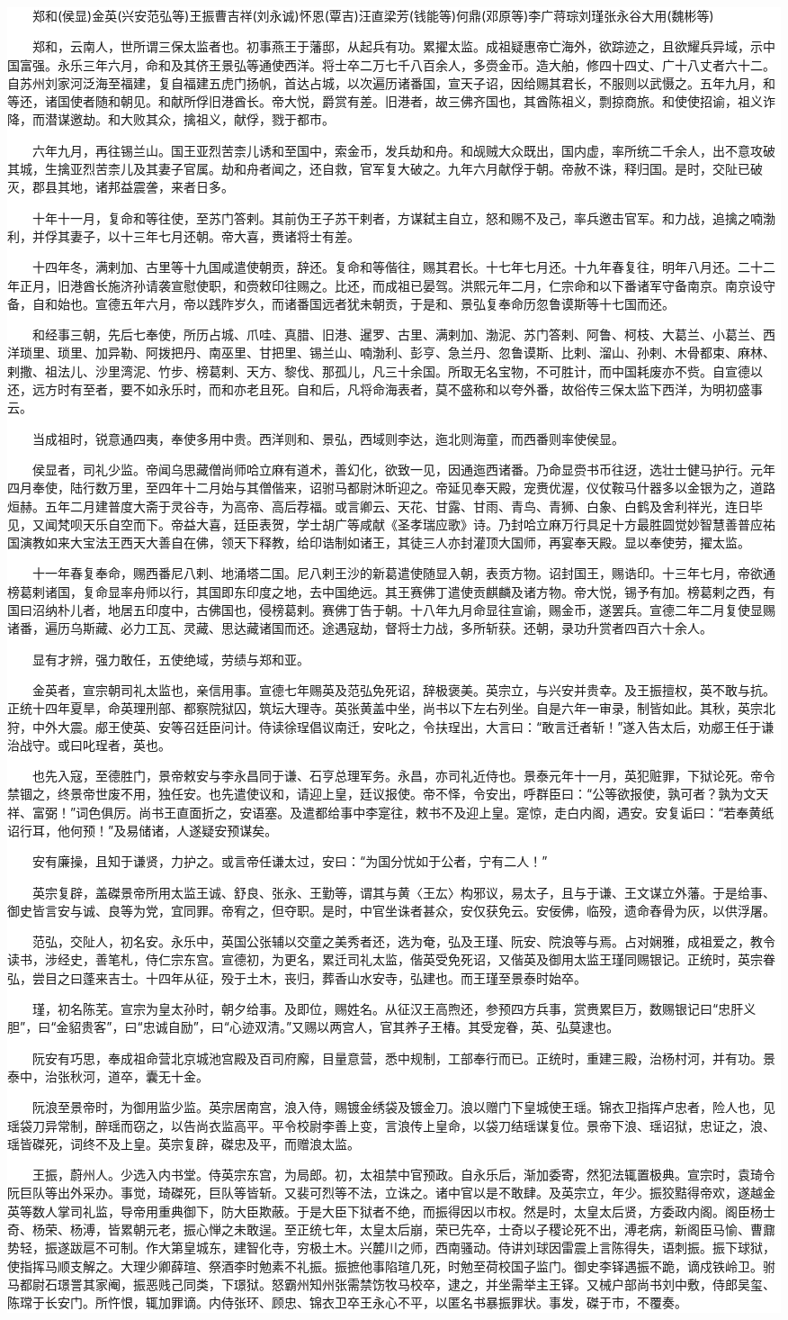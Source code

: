 　　郑和(侯显)金英(兴安范弘等)王振曹吉祥(刘永诚)怀恩(覃吉)汪直梁芳(钱能等)何鼎(邓原等)李广蒋琮刘瑾张永谷大用(魏彬等)

　　郑和，云南人，世所谓三保太监者也。初事燕王于藩邸，从起兵有功。累擢太监。成祖疑惠帝亡海外，欲踪迹之，且欲耀兵异域，示中国富强。永乐三年六月，命和及其侪王景弘等通使西洋。将士卒二万七千八百余人，多赍金币。造大舶，修四十四丈、广十八丈者六十二。自苏州刘家河泛海至福建，复自福建五虎门扬帆，首达占城，以次遍历诸番国，宣天子诏，因给赐其君长，不服则以武慑之。五年九月，和等还，诸国使者随和朝见。和献所俘旧港酋长。帝大悦，爵赏有差。旧港者，故三佛齐国也，其酋陈祖义，剽掠商旅。和使使招谕，祖义诈降，而潜谋邀劫。和大败其众，擒祖义，献俘，戮于都市。

　　六年九月，再往锡兰山。国王亚烈苦柰儿诱和至国中，索金币，发兵劫和舟。和觇贼大众既出，国内虚，率所统二千余人，出不意攻破其城，生擒亚烈苦柰儿及其妻子官属。劫和舟者闻之，还自救，官军复大破之。九年六月献俘于朝。帝赦不诛，释归国。是时，交阯已破灭，郡县其地，诸邦益震詟，来者日多。

　　十年十一月，复命和等往使，至苏门答剌。其前伪王子苏干剌者，方谋弑主自立，怒和赐不及己，率兵邀击官军。和力战，追擒之喃渤利，并俘其妻子，以十三年七月还朝。帝大喜，赉诸将士有差。

　　十四年冬，满剌加、古里等十九国咸遣使朝贡，辞还。复命和等偕往，赐其君长。十七年七月还。十九年春复往，明年八月还。二十二年正月，旧港酋长施济孙请袭宣慰使职，和赍敕印往赐之。比还，而成祖已晏驾。洪熙元年二月，仁宗命和以下番诸军守备南京。南京设守备，自和始也。宣德五年六月，帝以践阼岁久，而诸番国远者犹未朝贡，于是和、景弘复奉命历忽鲁谟斯等十七国而还。

　　和经事三朝，先后七奉使，所历占城、爪哇、真腊、旧港、暹罗、古里、满剌加、渤泥、苏门答剌、阿鲁、柯枝、大葛兰、小葛兰、西洋琐里、琐里、加异勒、阿拨把丹、南巫里、甘把里、锡兰山、喃渤利、彭亨、急兰丹、忽鲁谟斯、比剌、溜山、孙剌、木骨都束、麻林、剌撒、祖法儿、沙里湾泥、竹步、榜葛剌、天方、黎伐、那孤儿，凡三十余国。所取无名宝物，不可胜计，而中国耗废亦不赀。自宣德以还，远方时有至者，要不如永乐时，而和亦老且死。自和后，凡将命海表者，莫不盛称和以夸外番，故俗传三保太监下西洋，为明初盛事云。

　　当成祖时，锐意通四夷，奉使多用中贵。西洋则和、景弘，西域则李达，迤北则海童，而西番则率使侯显。

　　侯显者，司礼少监。帝闻乌思藏僧尚师哈立麻有道术，善幻化，欲致一见，因通迤西诸番。乃命显赍书币往迓，选壮士健马护行。元年四月奉使，陆行数万里，至四年十二月始与其僧偕来，诏驸马都尉沐昕迎之。帝延见奉天殿，宠赉优渥，仪仗鞍马什器多以金银为之，道路烜赫。五年二月建普度大斋于灵谷寺，为高帝、高后荐福。或言卿云、天花、甘露、甘雨、青鸟、青狮、白象、白鹤及舍利祥光，连日毕见，又闻梵呗天乐自空而下。帝益大喜，廷臣表贺，学士胡广等咸献《圣孝瑞应歌》诗。乃封哈立麻万行具足十方最胜圆觉妙智慧善普应祐国演教如来大宝法王西天大善自在佛，领天下释教，给印诰制如诸王，其徒三人亦封灌顶大国师，再宴奉天殿。显以奉使劳，擢太监。

　　十一年春复奉命，赐西番尼八剌、地涌塔二国。尼八剌王沙的新葛遣使随显入朝，表贡方物。诏封国王，赐诰印。十三年七月，帝欲通榜葛剌诸国，复命显率舟师以行，其国即东印度之地，去中国绝远。其王赛佛丁遣使贡麒麟及诸方物。帝大悦，锡予有加。榜葛剌之西，有国曰沼纳朴儿者，地居五印度中，古佛国也，侵榜葛剌。赛佛丁告于朝。十八年九月命显往宣谕，赐金币，遂罢兵。宣德二年二月复使显赐诸番，遍历乌斯藏、必力工瓦、灵藏、思达藏诸国而还。途遇寇劫，督将士力战，多所斩获。还朝，录功升赏者四百六十余人。

　　显有才辨，强力敢任，五使绝域，劳绩与郑和亚。

　　金英者，宣宗朝司礼太监也，亲信用事。宣德七年赐英及范弘免死诏，辞极褒美。英宗立，与兴安并贵幸。及王振擅权，英不敢与抗。正统十四年夏旱，命英理刑部、都察院狱囚，筑坛大理寺。英张黄盖中坐，尚书以下左右列坐。自是六年一审录，制皆如此。其秋，英宗北狩，中外大震。郕王使英、安等召廷臣问计。侍读徐珵倡议南迁，安叱之，令扶珵出，大言曰：“敢言迁者斩！”遂入告太后，劝郕王任于谦治战守。或曰叱珵者，英也。

　　也先入寇，至德胜门，景帝敕安与李永昌同于谦、石亨总理军务。永昌，亦司礼近侍也。景泰元年十一月，英犯赃罪，下狱论死。帝令禁锢之，终景帝世废不用，独任安。也先遣使议和，请迎上皇，廷议报使。帝不怿，令安出，呼群臣曰：“公等欲报使，孰可者？孰为文天祥、富弼！”词色俱厉。尚书王直面折之，安语塞。及遣都给事中李寔往，敕书不及迎上皇。寔惊，走白内阁，遇安。安复诟曰：“若奉黄纸诏行耳，他何预！”及易储诸，人遂疑安预谋矣。

　　安有廉操，且知于谦贤，力护之。或言帝任谦太过，安曰：“为国分忧如于公者，宁有二人！”

　　英宗复辟，盖磔景帝所用太监王诚、舒良、张永、王勤等，谓其与黄〈王厷〉构邪议，易太子，且与于谦、王文谋立外藩。于是给事、御史皆言安与诚、良等为党，宜同罪。帝宥之，但夺职。是时，中官坐诛者甚众，安仅获免云。安佞佛，临殁，遗命舂骨为灰，以供浮屠。

　　范弘，交阯人，初名安。永乐中，英国公张辅以交童之美秀者还，选为奄，弘及王瑾、阮安、院浪等与焉。占对娴雅，成祖爱之，教令读书，涉经史，善笔札，侍仁宗东宫。宣德初，为更名，累迁司礼太监，偕英受免死诏，又偕英及御用太监王瑾同赐银记。正统时，英宗眷弘，尝目之曰蓬来吉士。十四年从征，殁于土木，丧归，葬香山水安寺，弘建也。而王瑾至景泰时始卒。

　　瑾，初名陈芜。宣宗为皇太孙时，朝夕给事。及即位，赐姓名。从征汉王高煦还，参预四方兵事，赏赉累巨万，数赐银记曰“忠肝义胆”，曰“金貂贵客”，曰“忠诚自励”，曰“心迹双清。”又赐以两宫人，官其养子王椿。其受宠眷，英、弘莫逮也。

　　阮安有巧思，奉成祖命营北京城池宫殿及百司府廨，目量意营，悉中规制，工部奉行而已。正统时，重建三殿，治杨村河，并有功。景泰中，治张秋河，道卒，囊无十金。

　　阮浪至景帝时，为御用监少监。英宗居南宫，浪入侍，赐镀金绣袋及镀金刀。浪以赠门下皇城使王瑶。锦衣卫指挥卢忠者，险人也，见瑶袋刀异常制，醉瑶而窃之，以告尚衣监高平。平令校尉李善上变，言浪传上皇命，以袋刀结瑶谋复位。景帝下浪、瑶诏狱，忠证之，浪、瑶皆磔死，词终不及上皇。英宗复辟，磔忠及平，而赠浪太监。

　　王振，蔚州人。少选入内书堂。侍英宗东宫，为局郎。初，太祖禁中官预政。自永乐后，渐加委寄，然犯法辄置极典。宣宗时，袁琦令阮巨队等出外采办。事觉，琦磔死，巨队等皆斩。又裴可烈等不法，立诛之。诸中官以是不敢肆。及英宗立，年少。振狡黠得帝欢，遂越金英等数人掌司礼监，导帝用重典御下，防大臣欺蔽。于是大臣下狱者不绝，而振得因以市权。然是时，太皇太后贤，方委政内阁。阁臣杨士奇、杨荣、杨溥，皆累朝元老，振心惮之未敢逞。至正统七年，太皇太后崩，荣已先卒，士奇以子稷论死不出，溥老病，新阁臣马愉、曹鼐势轻，振遂跋扈不可制。作大第皇城东，建智化寺，穷极土木。兴麓川之师，西南骚动。侍讲刘球因雷震上言陈得失，语刺振。振下球狱，使指挥马顺支解之。大理少卿薛瑄、祭酒李时勉素不礼振。振摭他事陷瑄几死，时勉至荷校国子监门。御史李铎遇振不跪，谪戍铁岭卫。驸马都尉石璟詈其家阉，振恶贱己同类，下璟狱。怒霸州知州张需禁饬牧马校卒，逮之，并坐需举主王铎。又械户部尚书刘中敷，侍郎吴玺、陈瑺于长安门。所忤恨，辄加罪谪。内侍张环、顾忠、锦衣卫卒王永心不平，以匿名书暴振罪状。事发，磔于市，不覆奏。
